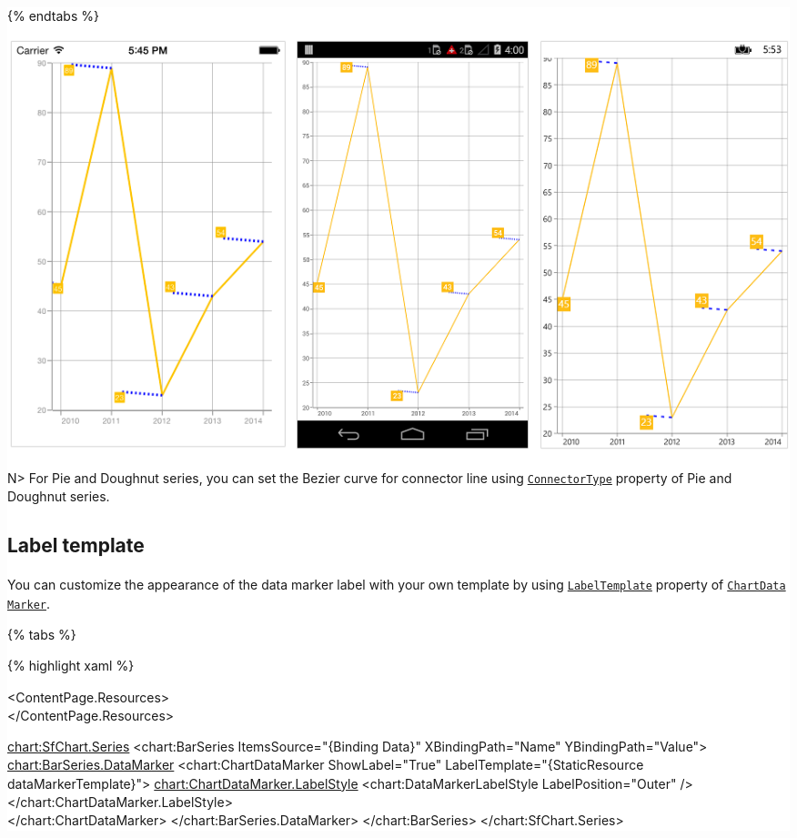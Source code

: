 {% endtabs %}

![](datamarker_images/datamarker_img9.png)

N> For Pie and Doughnut series, you can set the Bezier curve for connector line using [`ConnectorType`](https://help.syncfusion.com/cr/cref_files/xamarin/sfchart/Syncfusion.SfChart.XForms~Syncfusion.SfChart.XForms.CircularSeries~ConnectorLineType.html) property of Pie and Doughnut series.

## Label template

You can customize the appearance of the data marker label with your own template by using [`LabelTemplate`](https://help.syncfusion.com/cr/cref_files/xamarin/sfchart/Syncfusion.SfChart.XForms~Syncfusion.SfChart.XForms.ChartDataMarker~LabelTemplate.html) property of [`ChartDataMarker`](https://help.syncfusion.com/cr/cref_files/xamarin/sfchart/Syncfusion.SfChart.XForms~Syncfusion.SfChart.XForms.ChartDataMarker.html).

{% tabs %} 

{% highlight xaml %}

<ContentPage.Resources>
    <ResourceDictionary>
        <DataTemplate x:Key="dataMarkerTemplate">
            <StackLayout Orientation="Horizontal">
                <Label Text="{Binding Value}" VerticalOptions="Center" FontSize = "15"/>
                <Image Source="Down.jpg" WidthRequest="30" HeightRequest="30"/>
            </StackLayout>
        </DataTemplate>    
    </ResourceDictionary>
</ContentPage.Resources>

<chart:SfChart.Series>
    <chart:BarSeries ItemsSource="{Binding Data}" XBindingPath="Name" YBindingPath="Value">
        <chart:BarSeries.DataMarker>
            <chart:ChartDataMarker ShowLabel="True" LabelTemplate="{StaticResource dataMarkerTemplate}">
                <chart:ChartDataMarker.LabelStyle>
                    <chart:DataMarkerLabelStyle LabelPosition="Outer" />
                </chart:ChartDataMarker.LabelStyle>  
            </chart:ChartDataMarker>
        </chart:BarSeries.DataMarker>
    </chart:BarSeries>
</chart:SfChart.Series>

